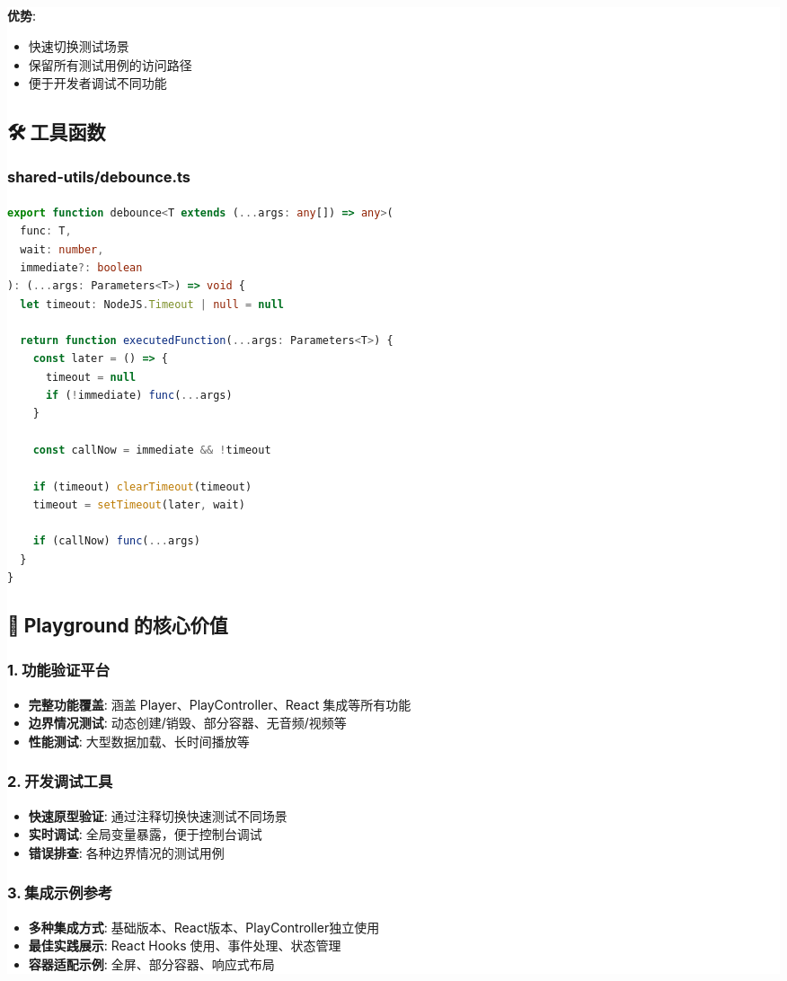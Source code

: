 **优势**:
- 快速切换测试场景
- 保留所有测试用例的访问路径
- 便于开发者调试不同功能

## 🛠️ 工具函数

### shared-utils/debounce.ts

```typescript
export function debounce<T extends (...args: any[]) => any>(
  func: T,
  wait: number,
  immediate?: boolean
): (...args: Parameters<T>) => void {
  let timeout: NodeJS.Timeout | null = null
  
  return function executedFunction(...args: Parameters<T>) {
    const later = () => {
      timeout = null
      if (!immediate) func(...args)
    }
    
    const callNow = immediate && !timeout
    
    if (timeout) clearTimeout(timeout)
    timeout = setTimeout(later, wait)
    
    if (callNow) func(...args)
  }
}
```

## 🎯 Playground 的核心价值

### 1. 功能验证平台
- **完整功能覆盖**: 涵盖 Player、PlayController、React 集成等所有功能
- **边界情况测试**: 动态创建/销毁、部分容器、无音频/视频等
- **性能测试**: 大型数据加载、长时间播放等

### 2. 开发调试工具
- **快速原型验证**: 通过注释切换快速测试不同场景
- **实时调试**: 全局变量暴露，便于控制台调试
- **错误排查**: 各种边界情况的测试用例

### 3. 集成示例参考
- **多种集成方式**: 基础版本、React版本、PlayController独立使用
- **最佳实践展示**: React Hooks 使用、事件处理、状态管理
- **容器适配示例**: 全屏、部分容器、响应式布局
